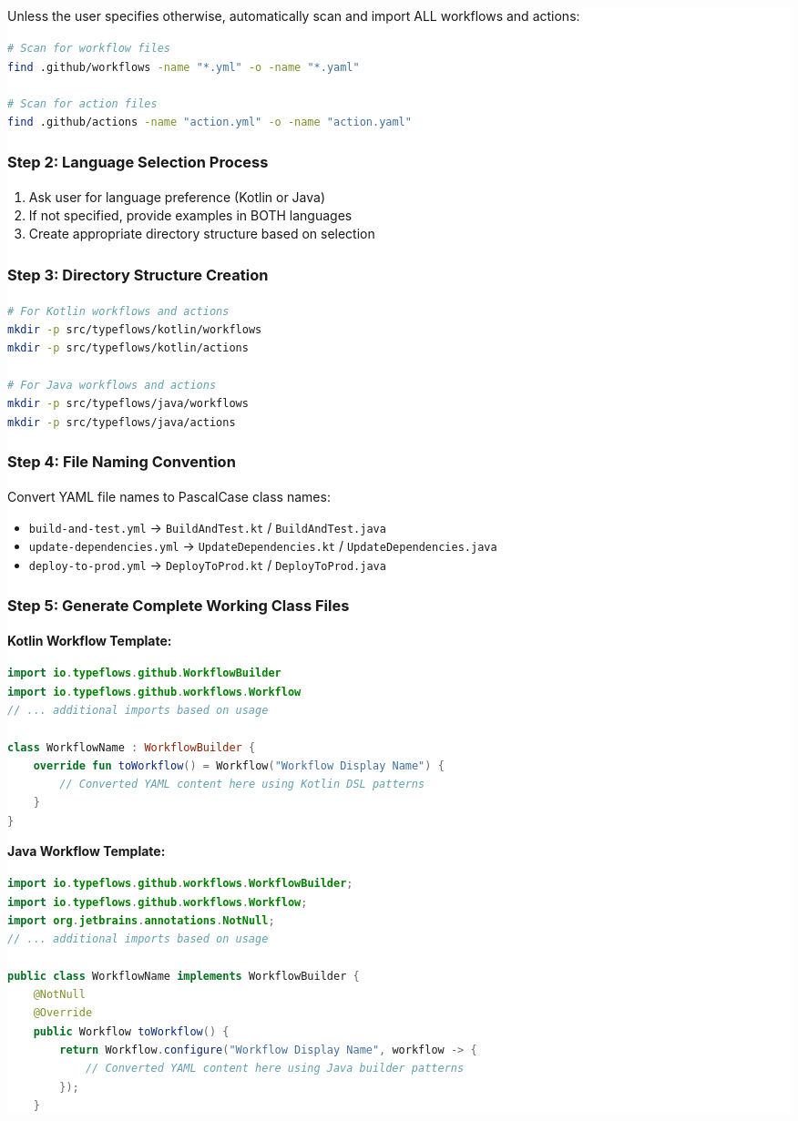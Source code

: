 Unless the user specifies otherwise, automatically scan and import ALL workflows and actions:

```bash
# Scan for workflow files
find .github/workflows -name "*.yml" -o -name "*.yaml"

# Scan for action files  
find .github/actions -name "action.yml" -o -name "action.yaml"
```

### Step 2: Language Selection Process

1. Ask user for language preference (Kotlin or Java)
2. If not specified, provide examples in BOTH languages
3. Create appropriate directory structure based on selection

### Step 3: Directory Structure Creation

```bash
# For Kotlin workflows and actions
mkdir -p src/typeflows/kotlin/workflows
mkdir -p src/typeflows/kotlin/actions

# For Java workflows and actions  
mkdir -p src/typeflows/java/workflows
mkdir -p src/typeflows/java/actions
```

### Step 4: File Naming Convention

Convert YAML file names to PascalCase class names:

- `build-and-test.yml` → `BuildAndTest.kt` / `BuildAndTest.java`
- `update-dependencies.yml` → `UpdateDependencies.kt` / `UpdateDependencies.java`
- `deploy-to-prod.yml` → `DeployToProd.kt` / `DeployToProd.java`

### Step 5: Generate Complete Working Class Files

**Kotlin Workflow Template:**

```kotlin
import io.typeflows.github.WorkflowBuilder
import io.typeflows.github.workflows.Workflow
// ... additional imports based on usage

class WorkflowName : WorkflowBuilder {
    override fun toWorkflow() = Workflow("Workflow Display Name") {
        // Converted YAML content here using Kotlin DSL patterns
    }
}
```

**Java Workflow Template:**

```java
import io.typeflows.github.workflows.WorkflowBuilder;
import io.typeflows.github.workflows.Workflow;
import org.jetbrains.annotations.NotNull;
// ... additional imports based on usage

public class WorkflowName implements WorkflowBuilder {
    @NotNull
    @Override
    public Workflow toWorkflow() {
        return Workflow.configure("Workflow Display Name", workflow -> {
            // Converted YAML content here using Java builder patterns
        });
    }
```